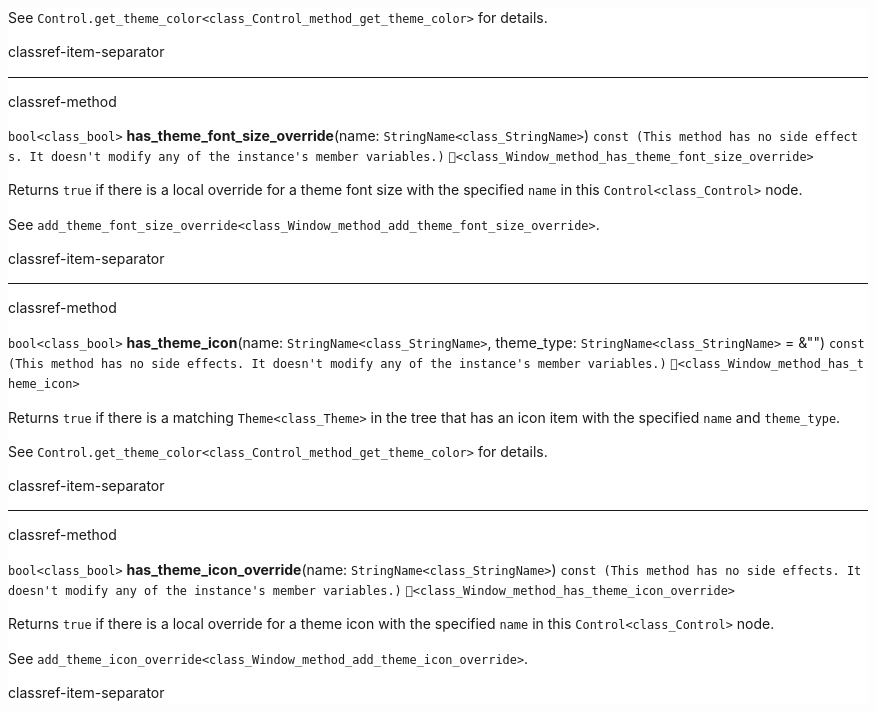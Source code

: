 See `Control.get_theme_color<class_Control_method_get_theme_color>` for
details.

classref-item-separator

------------------------------------------------------------------------

classref-method

`bool<class_bool>` **has\_theme\_font\_size\_override**(name:
`StringName<class_StringName>`)
`const (This method has no side effects. It doesn't modify any of the instance's member variables.)`
`🔗<class_Window_method_has_theme_font_size_override>`

Returns `true` if there is a local override for a theme font size with
the specified `name` in this `Control<class_Control>` node.

See
`add_theme_font_size_override<class_Window_method_add_theme_font_size_override>`.

classref-item-separator

------------------------------------------------------------------------

classref-method

`bool<class_bool>` **has\_theme\_icon**(name:
`StringName<class_StringName>`, theme\_type:
`StringName<class_StringName>` = &"")
`const (This method has no side effects. It doesn't modify any of the instance's member variables.)`
`🔗<class_Window_method_has_theme_icon>`

Returns `true` if there is a matching `Theme<class_Theme>` in the tree
that has an icon item with the specified `name` and `theme_type`.

See `Control.get_theme_color<class_Control_method_get_theme_color>` for
details.

classref-item-separator

------------------------------------------------------------------------

classref-method

`bool<class_bool>` **has\_theme\_icon\_override**(name:
`StringName<class_StringName>`)
`const (This method has no side effects. It doesn't modify any of the instance's member variables.)`
`🔗<class_Window_method_has_theme_icon_override>`

Returns `true` if there is a local override for a theme icon with the
specified `name` in this `Control<class_Control>` node.

See
`add_theme_icon_override<class_Window_method_add_theme_icon_override>`.

classref-item-separator
